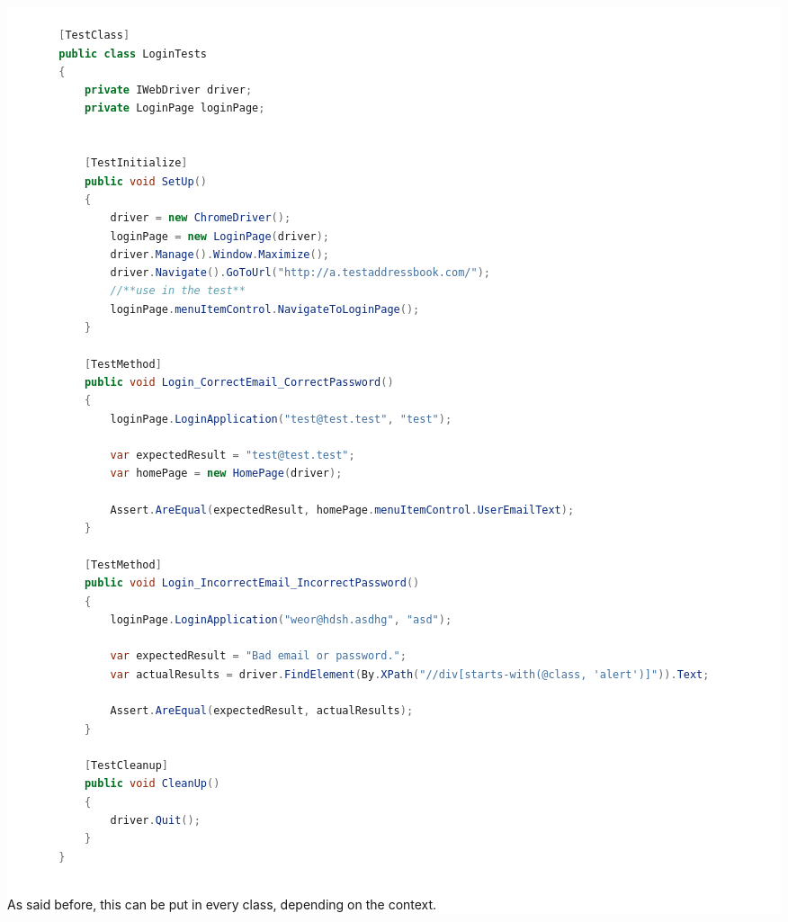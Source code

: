 ```csharp

	    [TestClass]
	    public class LoginTests
	    {
	        private IWebDriver driver;
	        private LoginPage loginPage;
	
	
	        [TestInitialize]
	        public void SetUp()
	        {
	            driver = new ChromeDriver();
	            loginPage = new LoginPage(driver);
	            driver.Manage().Window.Maximize();
	            driver.Navigate().GoToUrl("http://a.testaddressbook.com/");
				//**use in the test**
	            loginPage.menuItemControl.NavigateToLoginPage();
	        }
	
	        [TestMethod]
	        public void Login_CorrectEmail_CorrectPassword()
	        {
	            loginPage.LoginApplication("test@test.test", "test");
	
	            var expectedResult = "test@test.test";
	            var homePage = new HomePage(driver);
	
	            Assert.AreEqual(expectedResult, homePage.menuItemControl.UserEmailText);
	        }
	
	        [TestMethod]
	        public void Login_IncorrectEmail_IncorrectPassword()
	        {
	            loginPage.LoginApplication("weor@hdsh.asdhg", "asd");
	
	            var expectedResult = "Bad email or password.";
	            var actualResults = driver.FindElement(By.XPath("//div[starts-with(@class, 'alert')]")).Text;
	
	            Assert.AreEqual(expectedResult, actualResults);
	        }
	
	        [TestCleanup]
	        public void CleanUp()
	        {
	            driver.Quit();
	        }
	    }
		
```

As said before, this can be put in every class, depending on the context.

